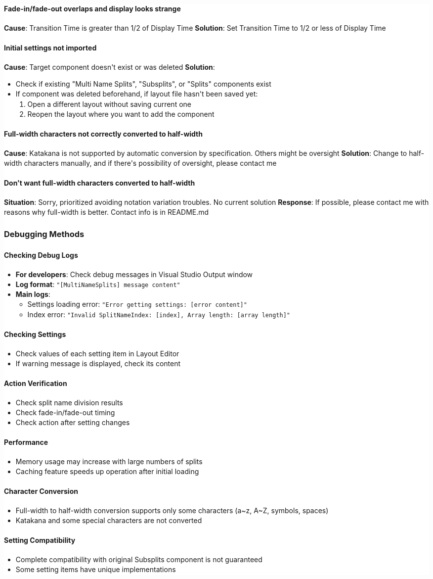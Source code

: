#### Fade-in/fade-out overlaps and display looks strange
**Cause**: Transition Time is greater than 1/2 of Display Time
**Solution**: Set Transition Time to 1/2 or less of Display Time

#### Initial settings not imported
**Cause**: Target component doesn't exist or was deleted
**Solution**:
- Check if existing "Multi Name Splits", "Subsplits", or "Splits" components exist
- If component was deleted beforehand, if layout file hasn't been saved yet:
  1. Open a different layout without saving current one
  2. Reopen the layout where you want to add the component

#### Full-width characters not correctly converted to half-width
**Cause**: Katakana is not supported by automatic conversion by specification. Others might be oversight
**Solution**: Change to half-width characters manually, and if there's possibility of oversight, please contact me

#### Don't want full-width characters converted to half-width
**Situation**: Sorry, prioritized avoiding notation variation troubles. No current solution
**Response**: If possible, please contact me with reasons why full-width is better. Contact info is in README.md

### Debugging Methods

#### Checking Debug Logs
- **For developers**: Check debug messages in Visual Studio Output window
- **Log format**: `"[MultiNameSplits] message content"`
- **Main logs**:
  - Settings loading error: `"Error getting settings: [error content]"`
  - Index error: `"Invalid SplitNameIndex: [index], Array length: [array length]"`

#### Checking Settings
- Check values of each setting item in Layout Editor
- If warning message is displayed, check its content

#### Action Verification
- Check split name division results
- Check fade-in/fade-out timing
- Check action after setting changes

#### Performance
- Memory usage may increase with large numbers of splits
- Caching feature speeds up operation after initial loading

#### Character Conversion
- Full-width to half-width conversion supports only some characters (a~z, A~Z, symbols, spaces)
- Katakana and some special characters are not converted

#### Setting Compatibility
- Complete compatibility with original Subsplits component is not guaranteed
- Some setting items have unique implementations